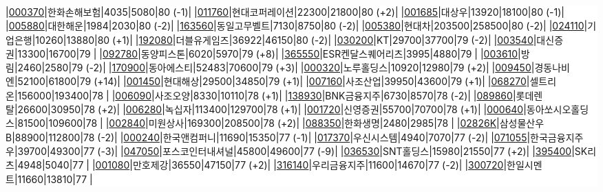 |[000370](https://finance.daum.net/quotes/A000370)|한화손해보험|4035|5080|80 (-1)|
|[011760](https://finance.daum.net/quotes/A011760)|현대코퍼레이션|22300|21800|80 (+2)|
|[001685](https://finance.daum.net/quotes/A001685)|대상우|13920|18100|80 (-1)|
|[005880](https://finance.daum.net/quotes/A005880)|대한해운|1984|2030|80 (-2)|
|[163560](https://finance.daum.net/quotes/A163560)|동일고무벨트|7130|8750|80 (-2)|
|[005380](https://finance.daum.net/quotes/A005380)|현대차|203500|258500|80 (-2)|
|[024110](https://finance.daum.net/quotes/A024110)|기업은행|10260|13880|80 (+1)|
|[192080](https://finance.daum.net/quotes/A192080)|더블유게임즈|36922|46150|80 (-2)|
|[030200](https://finance.daum.net/quotes/A030200)|KT|29700|37700|79 (-2)|
|[003540](https://finance.daum.net/quotes/A003540)|대신증권|13300|16700|79 |
|[092780](https://finance.daum.net/quotes/A092780)|동양피스톤|6020|5970|79 (+8)|
|[365550](https://finance.daum.net/quotes/A365550)|ESR켄달스퀘어리츠|3995|4880|79 |
|[003610](https://finance.daum.net/quotes/A003610)|방림|2460|2580|79 (-2)|
|[170900](https://finance.daum.net/quotes/A170900)|동아에스티|52483|70600|79 (+3)|
|[000320](https://finance.daum.net/quotes/A000320)|노루홀딩스|10920|12980|79 (+2)|
|[009450](https://finance.daum.net/quotes/A009450)|경동나비엔|52100|61800|79 (+14)|
|[001450](https://finance.daum.net/quotes/A001450)|현대해상|29500|34850|79 (+1)|
|[007160](https://finance.daum.net/quotes/A007160)|사조산업|39950|43600|79 (+1)|
|[068270](https://finance.daum.net/quotes/A068270)|셀트리온|156000|193400|78 |
|[006090](https://finance.daum.net/quotes/A006090)|사조오양|8330|10110|78 (+1)|
|[138930](https://finance.daum.net/quotes/A138930)|BNK금융지주|6730|8570|78 (-2)|
|[089860](https://finance.daum.net/quotes/A089860)|롯데렌탈|26600|30950|78 (+2)|
|[006280](https://finance.daum.net/quotes/A006280)|녹십자|113400|129700|78 (+1)|
|[001720](https://finance.daum.net/quotes/A001720)|신영증권|55700|70700|78 (+1)|
|[000640](https://finance.daum.net/quotes/A000640)|동아쏘시오홀딩스|81500|109600|78 |
|[002840](https://finance.daum.net/quotes/A002840)|미원상사|169300|208500|78 (+2)|
|[088350](https://finance.daum.net/quotes/A088350)|한화생명|2480|2985|78 |
|[02826K](https://finance.daum.net/quotes/A02826K)|삼성물산우B|88900|112800|78 (-2)|
|[000240](https://finance.daum.net/quotes/A000240)|한국앤컴퍼니|11690|15350|77 (-1)|
|[017370](https://finance.daum.net/quotes/A017370)|우신시스템|4940|7070|77 (-2)|
|[071055](https://finance.daum.net/quotes/A071055)|한국금융지주우|39700|49300|77 (-3)|
|[047050](https://finance.daum.net/quotes/A047050)|포스코인터내셔널|45800|49600|77 (-9)|
|[036530](https://finance.daum.net/quotes/A036530)|SNT홀딩스|15980|21550|77 (+2)|
|[395400](https://finance.daum.net/quotes/A395400)|SK리츠|4948|5040|77 |
|[001080](https://finance.daum.net/quotes/A001080)|만호제강|36550|47150|77 (+2)|
|[316140](https://finance.daum.net/quotes/A316140)|우리금융지주|11600|14670|77 (-2)|
|[300720](https://finance.daum.net/quotes/A300720)|한일시멘트|11660|13810|77 |